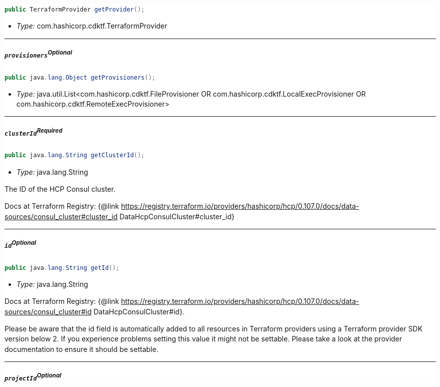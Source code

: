 ```java
public TerraformProvider getProvider();
```

- *Type:* com.hashicorp.cdktf.TerraformProvider

---

##### `provisioners`<sup>Optional</sup> <a name="provisioners" id="@cdktf/provider-hcp.dataHcpConsulCluster.DataHcpConsulClusterConfig.property.provisioners"></a>

```java
public java.lang.Object getProvisioners();
```

- *Type:* java.util.List<com.hashicorp.cdktf.FileProvisioner OR com.hashicorp.cdktf.LocalExecProvisioner OR com.hashicorp.cdktf.RemoteExecProvisioner>

---

##### `clusterId`<sup>Required</sup> <a name="clusterId" id="@cdktf/provider-hcp.dataHcpConsulCluster.DataHcpConsulClusterConfig.property.clusterId"></a>

```java
public java.lang.String getClusterId();
```

- *Type:* java.lang.String

The ID of the HCP Consul cluster.

Docs at Terraform Registry: {@link https://registry.terraform.io/providers/hashicorp/hcp/0.107.0/docs/data-sources/consul_cluster#cluster_id DataHcpConsulCluster#cluster_id}

---

##### `id`<sup>Optional</sup> <a name="id" id="@cdktf/provider-hcp.dataHcpConsulCluster.DataHcpConsulClusterConfig.property.id"></a>

```java
public java.lang.String getId();
```

- *Type:* java.lang.String

Docs at Terraform Registry: {@link https://registry.terraform.io/providers/hashicorp/hcp/0.107.0/docs/data-sources/consul_cluster#id DataHcpConsulCluster#id}.

Please be aware that the id field is automatically added to all resources in Terraform providers using a Terraform provider SDK version below 2.
If you experience problems setting this value it might not be settable. Please take a look at the provider documentation to ensure it should be settable.

---

##### `projectId`<sup>Optional</sup> <a name="projectId" id="@cdktf/provider-hcp.dataHcpConsulCluster.DataHcpConsulClusterConfig.property.projectId"></a>
